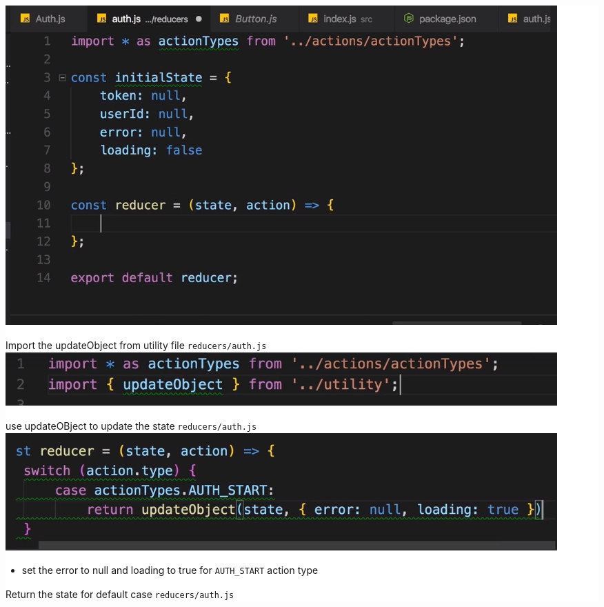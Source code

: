 <img src="./assets/section-18/23.1.png" alt="smile" width="800" /> 

Import the updateObject from utility file 
`reducers/auth.js`
<img src="./assets/section-18/23.2.png" alt="smile" width="800" /> 

use updateOBject to update the state
`reducers/auth.js`
<img src="./assets/section-18/23.3.png" alt="smile" width="800" /> 
- set the error to null and loading to true for `AUTH_START` action type

Return the state for default case 
`reducers/auth.js`